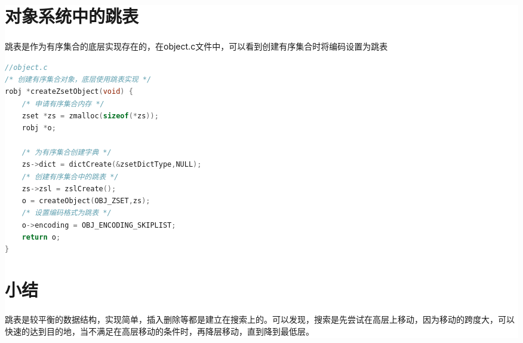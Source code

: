 
# 对象系统中的跳表

跳表是作为有序集合的底层实现存在的，在object.c文件中，可以看到创建有序集合时将编码设置为跳表

```c
//object.c
/* 创建有序集合对象，底层使用跳表实现 */
robj *createZsetObject(void) {
    /* 申请有序集合内存 */
    zset *zs = zmalloc(sizeof(*zs));
    robj *o;

    /* 为有序集合创建字典 */
    zs->dict = dictCreate(&zsetDictType,NULL);
    /* 创建有序集合中的跳表 */
    zs->zsl = zslCreate();
    o = createObject(OBJ_ZSET,zs);
    /* 设置编码格式为跳表 */
    o->encoding = OBJ_ENCODING_SKIPLIST;
    return o;
}
```



# 小结

跳表是较平衡的数据结构，实现简单，插入删除等都是建立在搜索上的。可以发现，搜索是先尝试在高层上移动，因为移动的跨度大，可以快速的达到目的地，当不满足在高层移动的条件时，再降层移动，直到降到最低层。